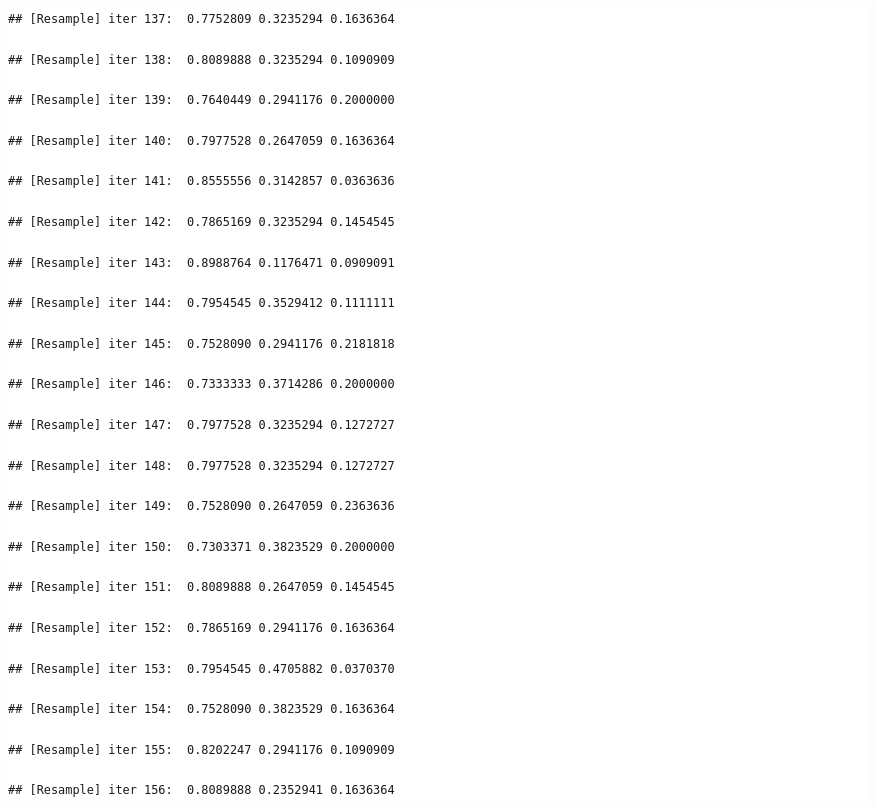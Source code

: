     ## [Resample] iter 137:  0.7752809 0.3235294 0.1636364

    ## [Resample] iter 138:  0.8089888 0.3235294 0.1090909

    ## [Resample] iter 139:  0.7640449 0.2941176 0.2000000

    ## [Resample] iter 140:  0.7977528 0.2647059 0.1636364

    ## [Resample] iter 141:  0.8555556 0.3142857 0.0363636

    ## [Resample] iter 142:  0.7865169 0.3235294 0.1454545

    ## [Resample] iter 143:  0.8988764 0.1176471 0.0909091

    ## [Resample] iter 144:  0.7954545 0.3529412 0.1111111

    ## [Resample] iter 145:  0.7528090 0.2941176 0.2181818

    ## [Resample] iter 146:  0.7333333 0.3714286 0.2000000

    ## [Resample] iter 147:  0.7977528 0.3235294 0.1272727

    ## [Resample] iter 148:  0.7977528 0.3235294 0.1272727

    ## [Resample] iter 149:  0.7528090 0.2647059 0.2363636

    ## [Resample] iter 150:  0.7303371 0.3823529 0.2000000

    ## [Resample] iter 151:  0.8089888 0.2647059 0.1454545

    ## [Resample] iter 152:  0.7865169 0.2941176 0.1636364

    ## [Resample] iter 153:  0.7954545 0.4705882 0.0370370

    ## [Resample] iter 154:  0.7528090 0.3823529 0.1636364

    ## [Resample] iter 155:  0.8202247 0.2941176 0.1090909

    ## [Resample] iter 156:  0.8089888 0.2352941 0.1636364
